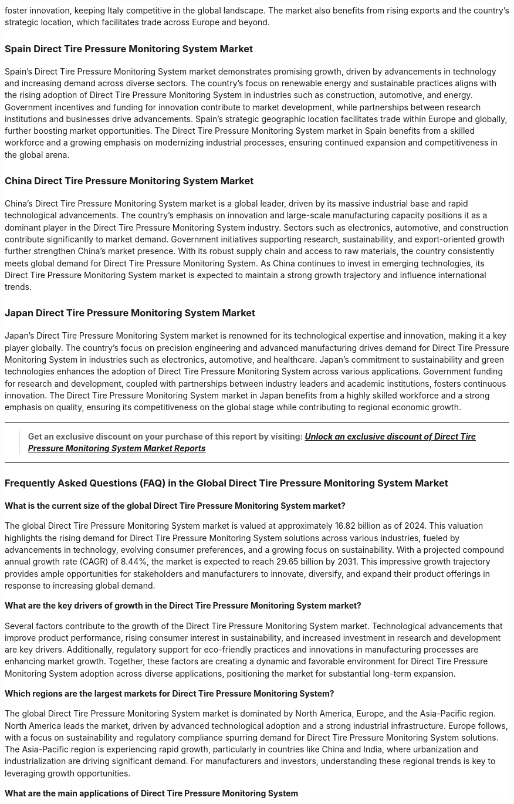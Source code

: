 foster innovation, keeping Italy competitive in the global landscape. The market also benefits from rising exports and the country&rsquo;s strategic location, which facilitates trade across Europe and beyond.</p><h3>Spain Direct Tire Pressure Monitoring System Market</h3><p>Spain&rsquo;s Direct Tire Pressure Monitoring System market demonstrates promising growth, driven by advancements in technology and increasing demand across diverse sectors. The country&rsquo;s focus on renewable energy and sustainable practices aligns with the rising adoption of Direct Tire Pressure Monitoring System in industries such as construction, automotive, and energy. Government incentives and funding for innovation contribute to market development, while partnerships between research institutions and businesses drive advancements. Spain&rsquo;s strategic geographic location facilitates trade within Europe and globally, further boosting market opportunities. The Direct Tire Pressure Monitoring System market in Spain benefits from a skilled workforce and a growing emphasis on modernizing industrial processes, ensuring continued expansion and competitiveness in the global arena.</p><h3>China Direct Tire Pressure Monitoring System Market</h3><p>China&rsquo;s Direct Tire Pressure Monitoring System market is a global leader, driven by its massive industrial base and rapid technological advancements. The country&rsquo;s emphasis on innovation and large-scale manufacturing capacity positions it as a dominant player in the Direct Tire Pressure Monitoring System industry. Sectors such as electronics, automotive, and construction contribute significantly to market demand. Government initiatives supporting research, sustainability, and export-oriented growth further strengthen China&rsquo;s market presence. With its robust supply chain and access to raw materials, the country consistently meets global demand for Direct Tire Pressure Monitoring System. As China continues to invest in emerging technologies, its Direct Tire Pressure Monitoring System market is expected to maintain a strong growth trajectory and influence international trends.</p><h3>Japan Direct Tire Pressure Monitoring System Market</h3><p>Japan&rsquo;s Direct Tire Pressure Monitoring System market is renowned for its technological expertise and innovation, making it a key player globally. The country&rsquo;s focus on precision engineering and advanced manufacturing drives demand for Direct Tire Pressure Monitoring System in industries such as electronics, automotive, and healthcare. Japan&rsquo;s commitment to sustainability and green technologies enhances the adoption of Direct Tire Pressure Monitoring System across various applications. Government funding for research and development, coupled with partnerships between industry leaders and academic institutions, fosters continuous innovation. The Direct Tire Pressure Monitoring System market in Japan benefits from a highly skilled workforce and a strong emphasis on quality, ensuring its competitiveness on the global stage while contributing to regional economic growth.</p><hr /><blockquote><p><strong>Get an exclusive discount on your purchase of this report by visiting: <em><a href="://marketresearchpulse.com/ask-for-discount/125552?utm_source=Github&amp;utm_medium=025">Unlock an exclusive discount of Direct Tire Pressure Monitoring System Market Reports</a></em>&nbsp;</strong></p></blockquote><hr /><h3>Frequently Asked Questions (FAQ) in the Global Direct Tire Pressure Monitoring System Market</h3><p><strong>What is the current size of the global Direct Tire Pressure Monitoring System market?</strong></p><p>The global Direct Tire Pressure Monitoring System market is valued at approximately 16.82 billion as of 2024. This valuation highlights the rising demand for Direct Tire Pressure Monitoring System solutions across various industries, fueled by advancements in technology, evolving consumer preferences, and a growing focus on sustainability. With a projected compound annual growth rate (CAGR) of 8.44%, the market is expected to reach 29.65 billion by 2031. This impressive growth trajectory provides ample opportunities for stakeholders and manufacturers to innovate, diversify, and expand their product offerings in response to increasing global demand.</p><p><strong>What are the key drivers of growth in the Direct Tire Pressure Monitoring System market?</strong></p><p>Several factors contribute to the growth of the Direct Tire Pressure Monitoring System market. Technological advancements that improve product performance, rising consumer interest in sustainability, and increased investment in research and development are key drivers. Additionally, regulatory support for eco-friendly practices and innovations in manufacturing processes are enhancing market growth. Together, these factors are creating a dynamic and favorable environment for Direct Tire Pressure Monitoring System adoption across diverse applications, positioning the market for substantial long-term expansion.</p><p><strong>Which regions are the largest markets for Direct Tire Pressure Monitoring System?</strong></p><p>The global Direct Tire Pressure Monitoring System market is dominated by North America, Europe, and the Asia-Pacific region. North America leads the market, driven by advanced technological adoption and a strong industrial infrastructure. Europe follows, with a focus on sustainability and regulatory compliance spurring demand for Direct Tire Pressure Monitoring System solutions. The Asia-Pacific region is experiencing rapid growth, particularly in countries like China and India, where urbanization and industrialization are driving significant demand. For manufacturers and investors, understanding these regional trends is key to leveraging growth opportunities.</p><p><strong>What are the main applications of Direct Tire Pressure Monitoring System